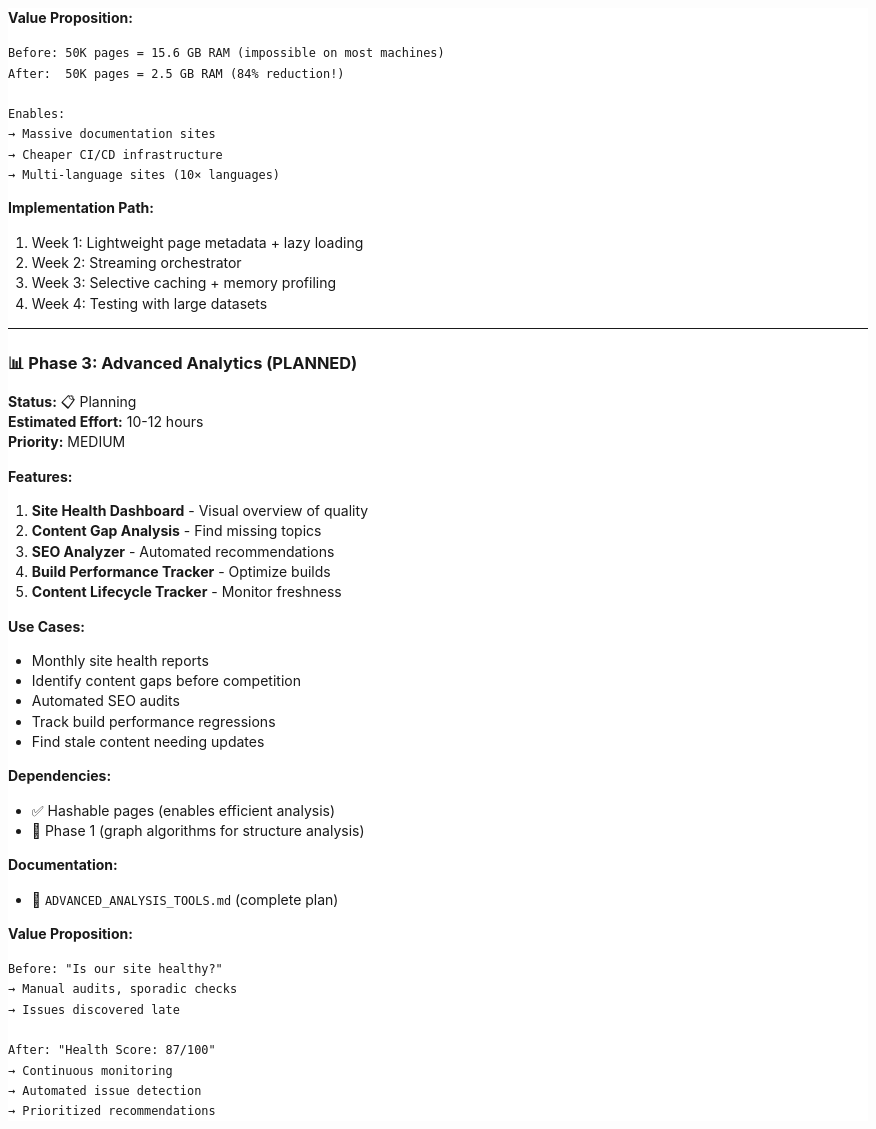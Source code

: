 **Value Proposition:**
```
Before: 50K pages = 15.6 GB RAM (impossible on most machines)
After:  50K pages = 2.5 GB RAM (84% reduction!)

Enables:
→ Massive documentation sites
→ Cheaper CI/CD infrastructure
→ Multi-language sites (10× languages)
```

**Implementation Path:**
1. Week 1: Lightweight page metadata + lazy loading
2. Week 2: Streaming orchestrator
3. Week 3: Selective caching + memory profiling
4. Week 4: Testing with large datasets

---

### 📊 Phase 3: Advanced Analytics (PLANNED)

**Status:** 📋 Planning  
**Estimated Effort:** 10-12 hours  
**Priority:** MEDIUM  

**Features:**
1. **Site Health Dashboard** - Visual overview of quality
2. **Content Gap Analysis** - Find missing topics
3. **SEO Analyzer** - Automated recommendations
4. **Build Performance Tracker** - Optimize builds
5. **Content Lifecycle Tracker** - Monitor freshness

**Use Cases:**
- Monthly site health reports
- Identify content gaps before competition
- Automated SEO audits
- Track build performance regressions
- Find stale content needing updates

**Dependencies:**
- ✅ Hashable pages (enables efficient analysis)
- 🎯 Phase 1 (graph algorithms for structure analysis)

**Documentation:**
- 📄 `ADVANCED_ANALYSIS_TOOLS.md` (complete plan)

**Value Proposition:**
```
Before: "Is our site healthy?"
→ Manual audits, sporadic checks
→ Issues discovered late

After: "Health Score: 87/100"
→ Continuous monitoring
→ Automated issue detection
→ Prioritized recommendations
```
